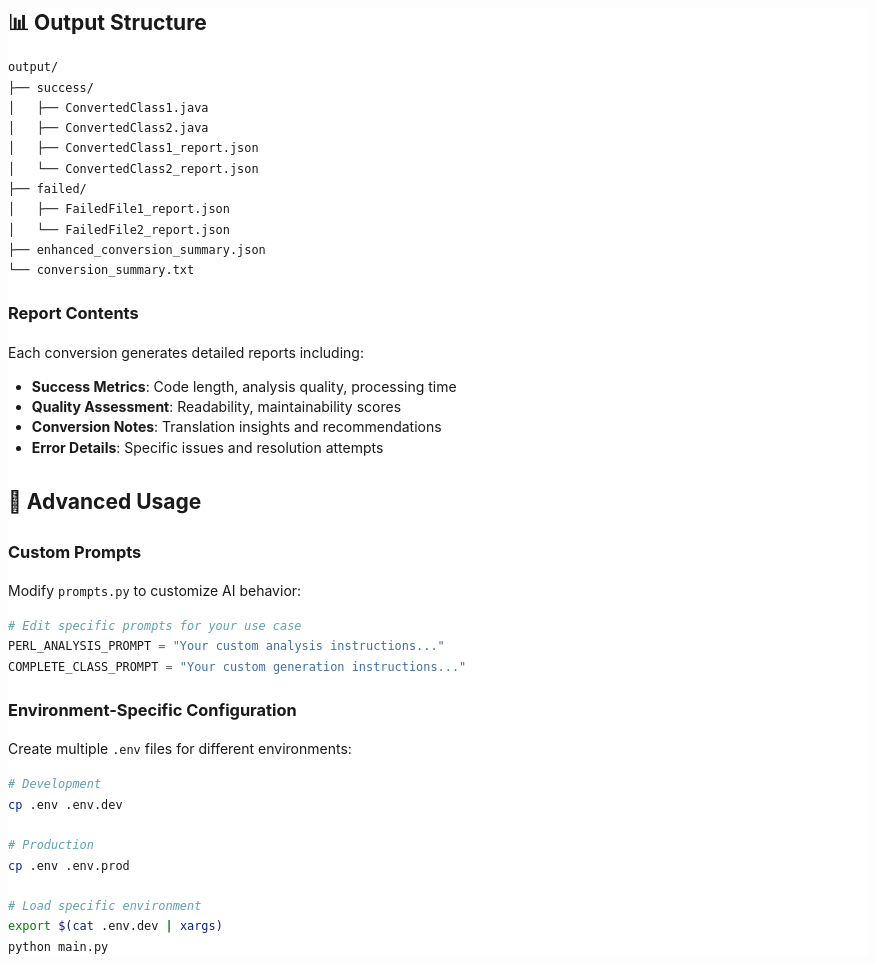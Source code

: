 ## 📊 Output Structure

```
output/
├── success/
│   ├── ConvertedClass1.java
│   ├── ConvertedClass2.java
│   ├── ConvertedClass1_report.json
│   └── ConvertedClass2_report.json
├── failed/
│   ├── FailedFile1_report.json
│   └── FailedFile2_report.json
├── enhanced_conversion_summary.json
└── conversion_summary.txt
```

### Report Contents

Each conversion generates detailed reports including:

- **Success Metrics**: Code length, analysis quality, processing time
- **Quality Assessment**: Readability, maintainability scores
- **Conversion Notes**: Translation insights and recommendations
- **Error Details**: Specific issues and resolution attempts

## 🎯 Advanced Usage

### Custom Prompts

Modify `prompts.py` to customize AI behavior:

```python
# Edit specific prompts for your use case
PERL_ANALYSIS_PROMPT = "Your custom analysis instructions..."
COMPLETE_CLASS_PROMPT = "Your custom generation instructions..."
```

### Environment-Specific Configuration

Create multiple `.env` files for different environments:

```bash
# Development
cp .env .env.dev

# Production
cp .env .env.prod

# Load specific environment
export $(cat .env.dev | xargs)
python main.py
```
